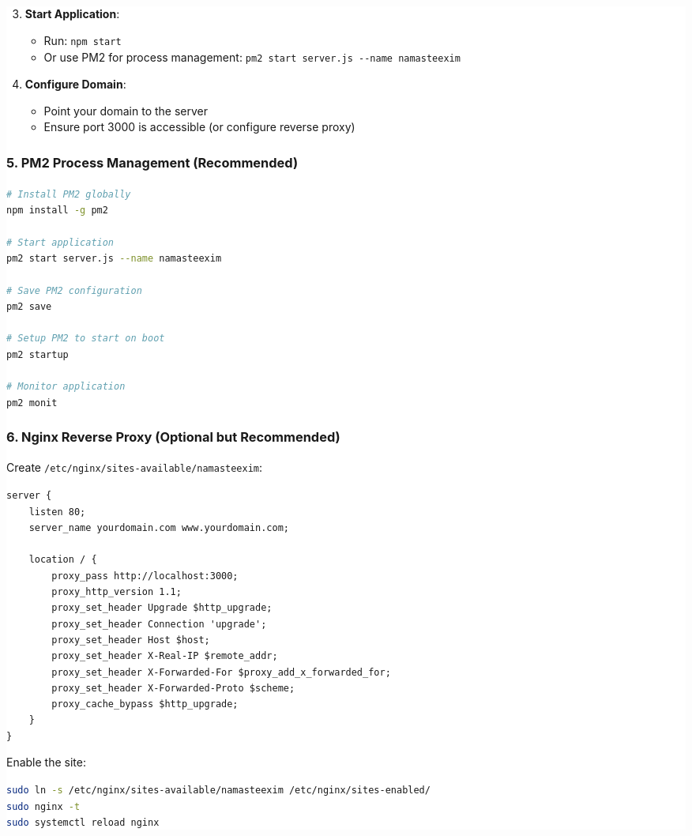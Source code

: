 3. **Start Application**:

   - Run: `npm start`
   - Or use PM2 for process management: `pm2 start server.js --name namasteexim`

4. **Configure Domain**:
   - Point your domain to the server
   - Ensure port 3000 is accessible (or configure reverse proxy)

### 5. PM2 Process Management (Recommended)

```bash
# Install PM2 globally
npm install -g pm2

# Start application
pm2 start server.js --name namasteexim

# Save PM2 configuration
pm2 save

# Setup PM2 to start on boot
pm2 startup

# Monitor application
pm2 monit
```

### 6. Nginx Reverse Proxy (Optional but Recommended)

Create `/etc/nginx/sites-available/namasteexim`:

```nginx
server {
    listen 80;
    server_name yourdomain.com www.yourdomain.com;

    location / {
        proxy_pass http://localhost:3000;
        proxy_http_version 1.1;
        proxy_set_header Upgrade $http_upgrade;
        proxy_set_header Connection 'upgrade';
        proxy_set_header Host $host;
        proxy_set_header X-Real-IP $remote_addr;
        proxy_set_header X-Forwarded-For $proxy_add_x_forwarded_for;
        proxy_set_header X-Forwarded-Proto $scheme;
        proxy_cache_bypass $http_upgrade;
    }
}
```

Enable the site:

```bash
sudo ln -s /etc/nginx/sites-available/namasteexim /etc/nginx/sites-enabled/
sudo nginx -t
sudo systemctl reload nginx
```
